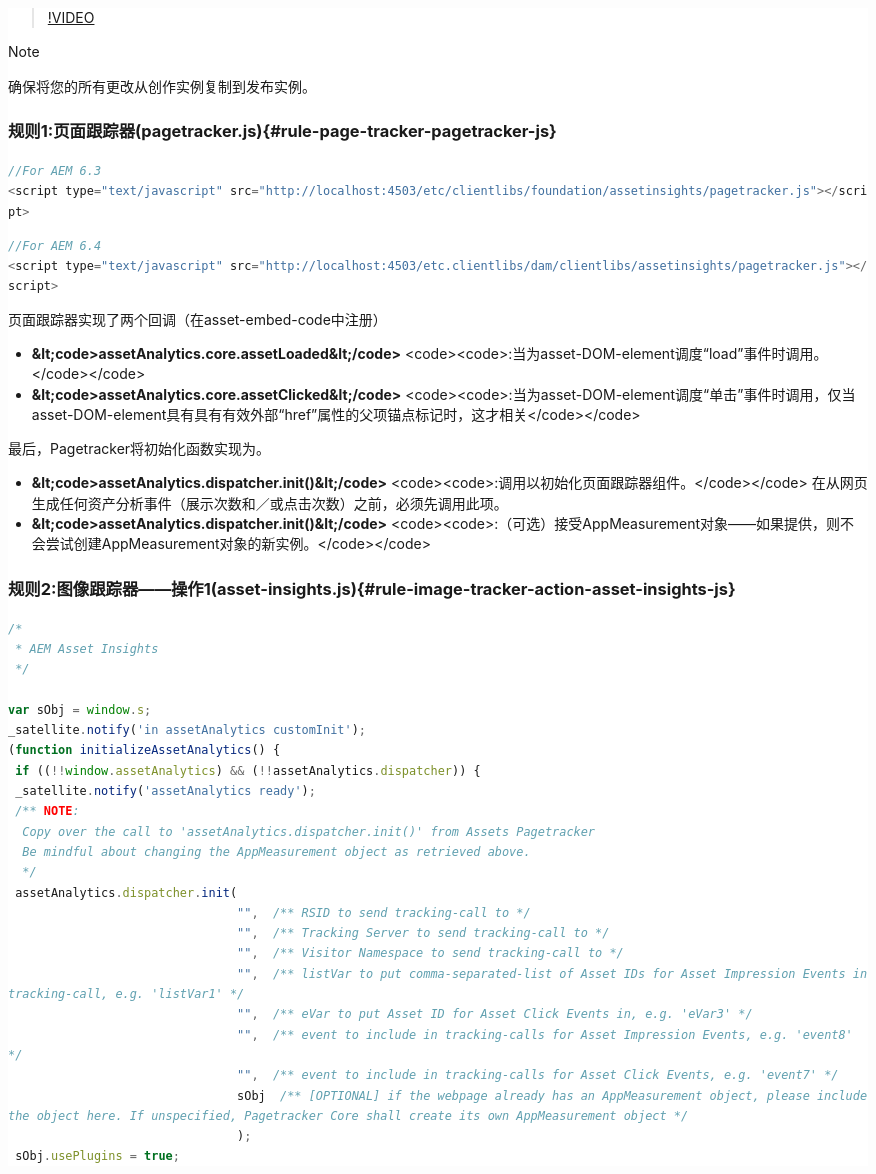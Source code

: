 >[!VIDEO](https://video.tv.adobe.com/v/25946/?quality=12&learn=on)

>[!NOTE]
确保将您的所有更改从创作实例复制到发布实例。

### 规则1:页面跟踪器(pagetracker.js){#rule-page-tracker-pagetracker-js}

```javascript
//For AEM 6.3
<script type="text/javascript" src="http://localhost:4503/etc/clientlibs/foundation/assetinsights/pagetracker.js"></script>
```

```javascript
//For AEM 6.4
<script type="text/javascript" src="http://localhost:4503/etc.clientlibs/dam/clientlibs/assetinsights/pagetracker.js"></script>
```

页面跟踪器实现了两个回调（在asset-embed-code中注册）

* **\&lt;code>assetAnalytics.core.assetLoaded\&lt;/code>** &lt;code>&lt;code>:当为asset-DOM-element调度“load”事件时调用。&lt;/code>&lt;/code>
* **\&lt;code>assetAnalytics.core.assetClicked\&lt;/code>** &lt;code>&lt;code>:当为asset-DOM-element调度“单击”事件时调用，仅当asset-DOM-element具有具有有效外部“href”属性的父项锚点标记时，这才相关&lt;/code>&lt;/code>

最后，Pagetracker将初始化函数实现为。

* **\&lt;code>assetAnalytics.dispatcher.init()\&lt;/code>** &lt;code>&lt;code>:调用以初始化页面跟踪器组件。&lt;/code>&lt;/code> 在从网页生成任何资产分析事件（展示次数和／或点击次数）之前，必须先调用此项。
* **\&lt;code>assetAnalytics.dispatcher.init()\&lt;/code>** &lt;code>&lt;code>:（可选）接受AppMeasurement对象——如果提供，则不会尝试创建AppMeasurement对象的新实例。&lt;/code>&lt;/code>

### 规则2:图像跟踪器——操作1(asset-insights.js){#rule-image-tracker-action-asset-insights-js}

```javascript
/*
 * AEM Asset Insights
 */

var sObj = window.s;
_satellite.notify('in assetAnalytics customInit');
(function initializeAssetAnalytics() {
 if ((!!window.assetAnalytics) && (!!assetAnalytics.dispatcher)) {
 _satellite.notify('assetAnalytics ready');
 /** NOTE:
  Copy over the call to 'assetAnalytics.dispatcher.init()' from Assets Pagetracker
  Be mindful about changing the AppMeasurement object as retrieved above.
  */
 assetAnalytics.dispatcher.init(
                                "",  /** RSID to send tracking-call to */
                                "",  /** Tracking Server to send tracking-call to */
                                "",  /** Visitor Namespace to send tracking-call to */
                                "",  /** listVar to put comma-separated-list of Asset IDs for Asset Impression Events in tracking-call, e.g. 'listVar1' */
                                "",  /** eVar to put Asset ID for Asset Click Events in, e.g. 'eVar3' */
                                "",  /** event to include in tracking-calls for Asset Impression Events, e.g. 'event8' */
                                "",  /** event to include in tracking-calls for Asset Click Events, e.g. 'event7' */
                                sObj  /** [OPTIONAL] if the webpage already has an AppMeasurement object, please include the object here. If unspecified, Pagetracker Core shall create its own AppMeasurement object */
                                );
 sObj.usePlugins = true;
```